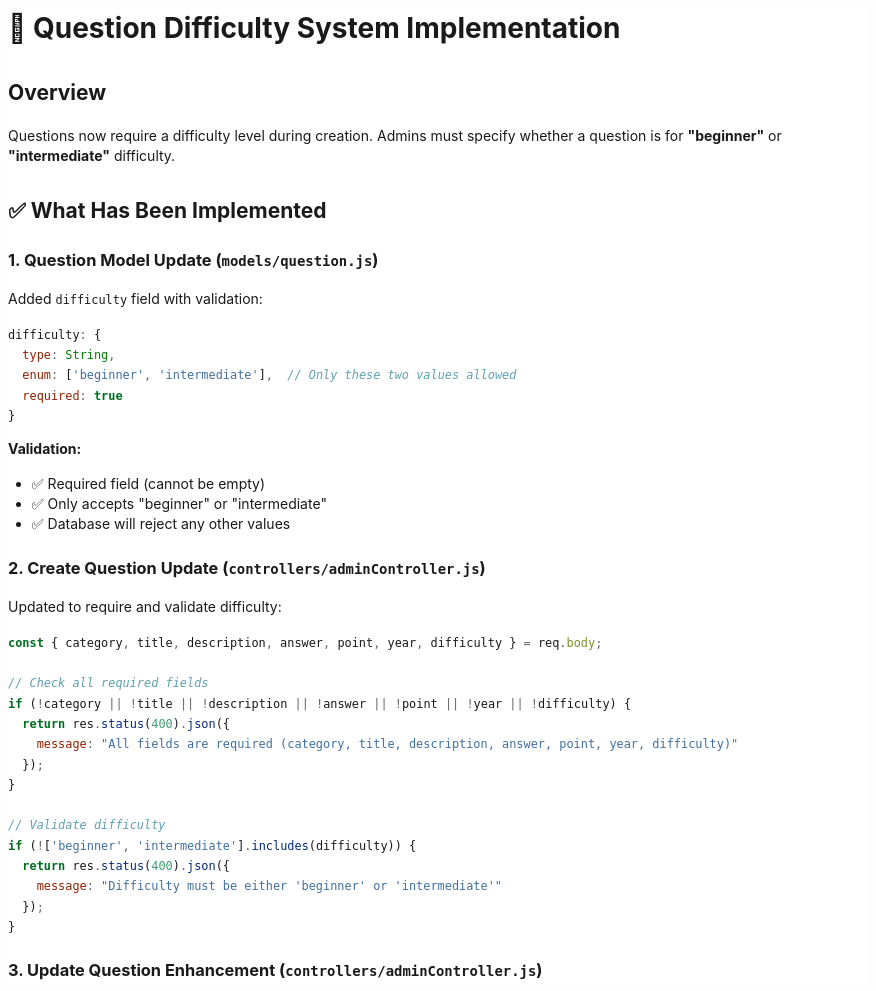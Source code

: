 # 📝 Question Difficulty System Implementation

## Overview

Questions now require a difficulty level during creation. Admins must specify whether a question is for **"beginner"** or **"intermediate"** difficulty.

## ✅ What Has Been Implemented

### 1. **Question Model Update** (`models/question.js`)

Added `difficulty` field with validation:

```javascript
difficulty: {
  type: String,
  enum: ['beginner', 'intermediate'],  // Only these two values allowed
  required: true
}
```

**Validation:**
- ✅ Required field (cannot be empty)
- ✅ Only accepts "beginner" or "intermediate"
- ✅ Database will reject any other values

### 2. **Create Question Update** (`controllers/adminController.js`)

Updated to require and validate difficulty:

```javascript
const { category, title, description, answer, point, year, difficulty } = req.body;

// Check all required fields
if (!category || !title || !description || !answer || !point || !year || !difficulty) {
  return res.status(400).json({
    message: "All fields are required (category, title, description, answer, point, year, difficulty)"
  });
}

// Validate difficulty
if (!['beginner', 'intermediate'].includes(difficulty)) {
  return res.status(400).json({
    message: "Difficulty must be either 'beginner' or 'intermediate'"
  });
}
```

### 3. **Update Question Enhancement** (`controllers/adminController.js`)
